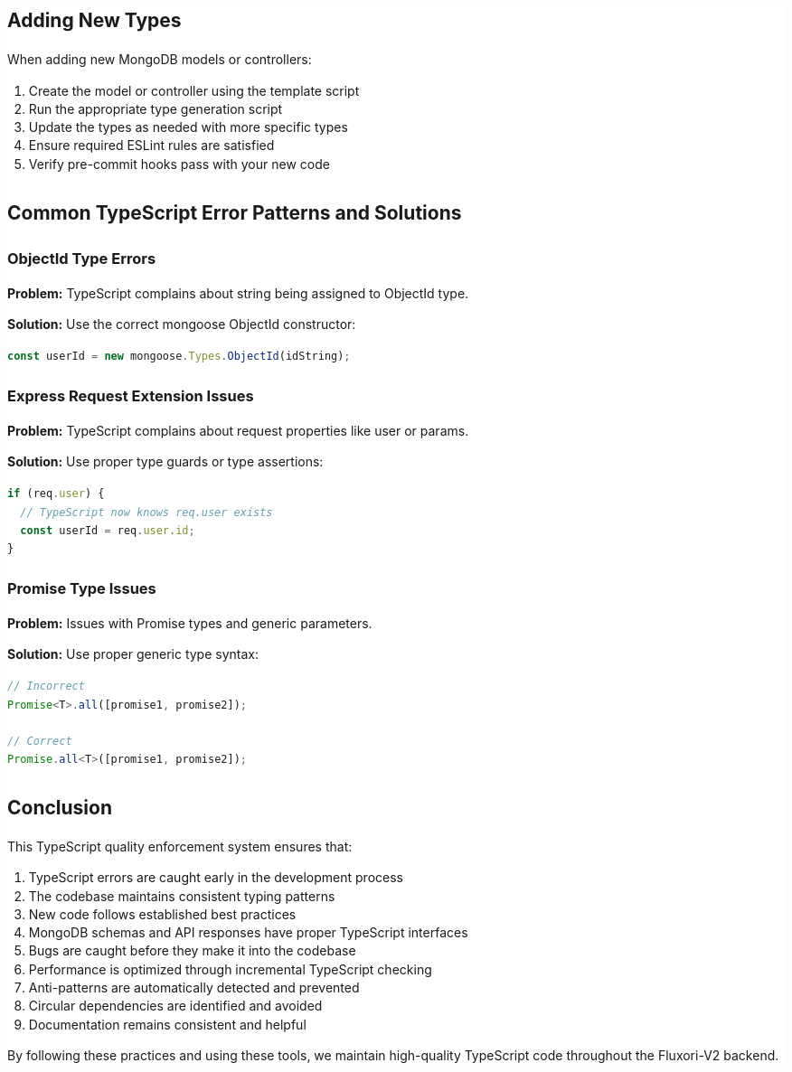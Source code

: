 ## Adding New Types

When adding new MongoDB models or controllers:

1. Create the model or controller using the template script
2. Run the appropriate type generation script
3. Update the types as needed with more specific types
4. Ensure required ESLint rules are satisfied
5. Verify pre-commit hooks pass with your new code

## Common TypeScript Error Patterns and Solutions

### ObjectId Type Errors

**Problem:** TypeScript complains about string being assigned to ObjectId type.

**Solution:** Use the correct mongoose ObjectId constructor:
```typescript
const userId = new mongoose.Types.ObjectId(idString);
```

### Express Request Extension Issues

**Problem:** TypeScript complains about request properties like user or params.

**Solution:** Use proper type guards or type assertions:
```typescript
if (req.user) {
  // TypeScript now knows req.user exists
  const userId = req.user.id;
}
```

### Promise Type Issues

**Problem:** Issues with Promise types and generic parameters.

**Solution:** Use proper generic type syntax:
```typescript
// Incorrect
Promise<T>.all([promise1, promise2]);

// Correct
Promise.all<T>([promise1, promise2]);
```

## Conclusion

This TypeScript quality enforcement system ensures that:

1. TypeScript errors are caught early in the development process
2. The codebase maintains consistent typing patterns
3. New code follows established best practices
4. MongoDB schemas and API responses have proper TypeScript interfaces
5. Bugs are caught before they make it into the codebase
6. Performance is optimized through incremental TypeScript checking
7. Anti-patterns are automatically detected and prevented
8. Circular dependencies are identified and avoided
9. Documentation remains consistent and helpful

By following these practices and using these tools, we maintain high-quality TypeScript code throughout the Fluxori-V2 backend.